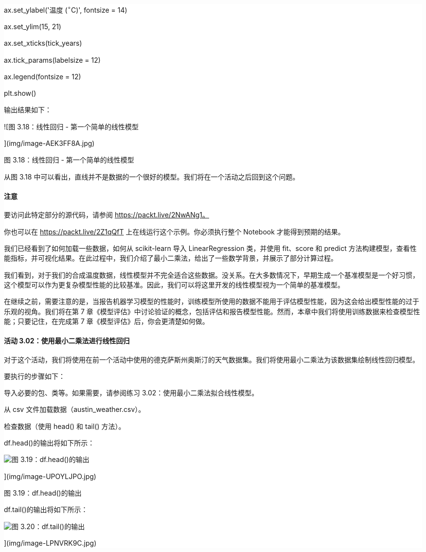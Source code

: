 ax.set_ylabel('温度 ($^\circ$C)', fontsize = 14)

ax.set_ylim(15, 21)

ax.set_xticks(tick_years)

ax.tick_params(labelsize = 12)

ax.legend(fontsize = 12)

plt.show()

输出结果如下：

![图 3.18：线性回归 - 第一个简单的线性模型

](img/image-AEK3FF8A.jpg)

图 3.18：线性回归 - 第一个简单的线性模型

从图 3.18 中可以看出，直线并不是数据的一个很好的模型。我们将在一个活动之后回到这个问题。

#### 注意

要访问此特定部分的源代码，请参阅 https://packt.live/2NwANg1。

你也可以在 https://packt.live/2Z1qQfT 上在线运行这个示例。你必须执行整个 Notebook 才能得到预期的结果。

我们已经看到了如何加载一些数据，如何从 scikit-learn 导入 LinearRegression 类，并使用 fit、score 和 predict 方法构建模型，查看性能指标，并可视化结果。在此过程中，我们介绍了最小二乘法，给出了一些数学背景，并展示了部分计算过程。

我们看到，对于我们的合成温度数据，线性模型并不完全适合这些数据。没关系。在大多数情况下，早期生成一个基准模型是一个好习惯，这个模型可以作为更复杂模型性能的比较基准。因此，我们可以将这里开发的线性模型视为一个简单的基准模型。

在继续之前，需要注意的是，当报告机器学习模型的性能时，训练模型所使用的数据不能用于评估模型性能，因为这会给出模型性能的过于乐观的视角。我们将在第 7 章《模型评估》中讨论验证的概念，包括评估和报告模型性能。然而，本章中我们将使用训练数据来检查模型性能；只要记住，在完成第 7 章《模型评估》后，你会更清楚如何做。

#### 活动 3.02：使用最小二乘法进行线性回归

对于这个活动，我们将使用在前一个活动中使用的德克萨斯州奥斯汀的天气数据集。我们将使用最小二乘法为该数据集绘制线性回归模型。

要执行的步骤如下：

导入必要的包、类等。如果需要，请参阅练习 3.02：使用最小二乘法拟合线性模型。

从 csv 文件加载数据（austin_weather.csv）。

检查数据（使用 head() 和 tail() 方法）。

df.head()的输出将如下所示：

![图 3.19：df.head()的输出](img/image-3A1PPP86.jpg)

](img/image-UPOYLJPO.jpg)

图 3.19：df.head()的输出

df.tail()的输出将如下所示：

![图 3.20：df.tail()的输出](img/image-3A1PPP86.jpg)

](img/image-LPNVRK9C.jpg)
